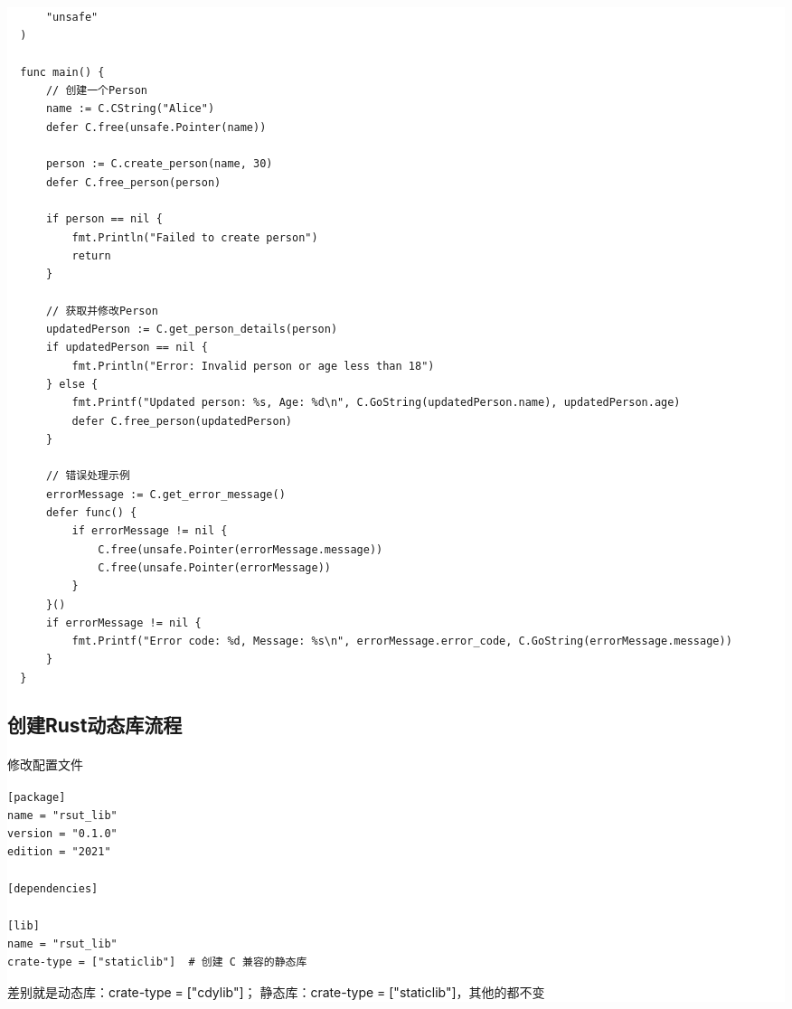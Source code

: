  ```
        "unsafe"
    )

    func main() {
        // 创建一个Person
        name := C.CString("Alice")
        defer C.free(unsafe.Pointer(name))

        person := C.create_person(name, 30)
        defer C.free_person(person)

        if person == nil {
            fmt.Println("Failed to create person")
            return
        }

        // 获取并修改Person
        updatedPerson := C.get_person_details(person)
        if updatedPerson == nil {
            fmt.Println("Error: Invalid person or age less than 18")
        } else {
            fmt.Printf("Updated person: %s, Age: %d\n", C.GoString(updatedPerson.name), updatedPerson.age)
            defer C.free_person(updatedPerson)
        }

        // 错误处理示例
        errorMessage := C.get_error_message()
        defer func() {
            if errorMessage != nil {
                C.free(unsafe.Pointer(errorMessage.message))
                C.free(unsafe.Pointer(errorMessage))
            }
        }()
        if errorMessage != nil {
            fmt.Printf("Error code: %d, Message: %s\n", errorMessage.error_code, C.GoString(errorMessage.message))
        }
    }

  ```
  
## 创建Rust动态库流程

修改配置文件
  ```
  [package]
  name = "rsut_lib"
  version = "0.1.0"
  edition = "2021"

  [dependencies]

  [lib]
  name = "rsut_lib"
  crate-type = ["staticlib"]  # 创建 C 兼容的静态库
```
差别就是动态库：crate-type = ["cdylib"]； 静态库：crate-type = ["staticlib"]，其他的都不变
